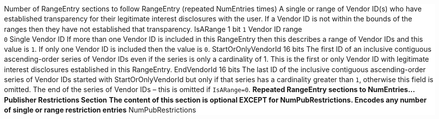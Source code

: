    </td>
   <td colspan="2">Number of RangeEntry sections to follow
   </td>
  </tr>
  <tr style="border-top:5px solid black;">
   <td colspan="2">RangeEntry (repeated NumEntries times)
   </td>
   <td colspan="2">A single or range of Vendor ID(s) who have established transparency for their legitimate interest disclosures with the user.  If a Vendor ID is not within the bounds of the ranges then they have not established that transparency.
   </td>
  </tr>
  <tr>
   <td>IsARange
   </td>
   <td>1 bit
   </td>
   <td>
    <code>1</code> Vendor ID range<br />
    <code>0</code> Single Vendor ID
   </td>
   <td>If more than one Vendor ID is included in this RangeEntry then this describes a range of Vendor IDs and this value is <code>1</code>.  If only one Vendor ID is included then the value is <code>0</code>.
   </td>
  </tr>
  <tr>
   <td>StartOrOnlyVendorId
   </td>
   <td>16 bits
   </td>
   <td>The first ID of an inclusive contiguous ascending-order series of Vendor IDs even if the series is only a cardinality of 1.
   </td>
   <td>This is the first or only Vendor ID with legitimate interest disclosures established in this RangeEntry.
   </td>
  </tr>
  <tr>
   <td>EndVendorId
   </td>
   <td>16 bits
   </td>
   <td>The last ID of the inclusive contiguous ascending-order series of Vendor IDs started with StartOrOnlyVendorId but only if that series has a cardinality greater than <code>1</code>, otherwise this field is omitted.
   </td>
   <td>The end of the series of Vendor IDs – this is omitted if <code>IsARange=0</code>.
   </td>
  </tr>
  <tr style="border-bottom:5px solid black;border-top:2px solid #999;">
   <td colspan="4" ><strong>Repeated RangeEntry sections to NumEntries...</strong>
   </td>
  </tr>
  <tr style="background-color:#000;color:#FFF;">
   <td ><strong>Publisher Restrictions Section</strong>
   </td>
   <td colspan="3" ><strong>The content of this section is optional EXCEPT for NumPubRestrictions. Encodes any number of single or range restriction entries</strong>
   </td>
  </tr>
  <tr>
   <td>NumPubRestrictions
   </td>